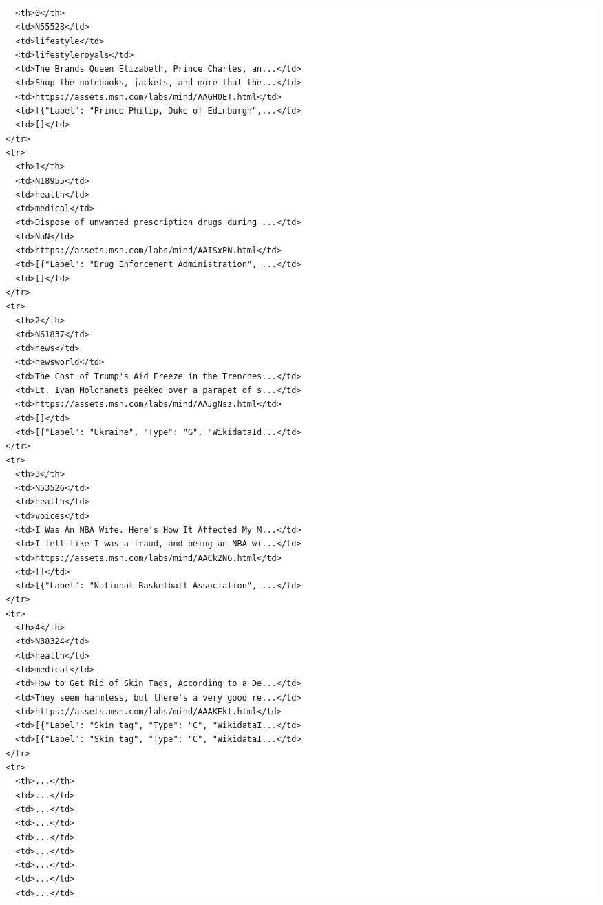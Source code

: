       <th>0</th>
      <td>N55528</td>
      <td>lifestyle</td>
      <td>lifestyleroyals</td>
      <td>The Brands Queen Elizabeth, Prince Charles, an...</td>
      <td>Shop the notebooks, jackets, and more that the...</td>
      <td>https://assets.msn.com/labs/mind/AAGH0ET.html</td>
      <td>[{"Label": "Prince Philip, Duke of Edinburgh",...</td>
      <td>[]</td>
    </tr>
    <tr>
      <th>1</th>
      <td>N18955</td>
      <td>health</td>
      <td>medical</td>
      <td>Dispose of unwanted prescription drugs during ...</td>
      <td>NaN</td>
      <td>https://assets.msn.com/labs/mind/AAISxPN.html</td>
      <td>[{"Label": "Drug Enforcement Administration", ...</td>
      <td>[]</td>
    </tr>
    <tr>
      <th>2</th>
      <td>N61837</td>
      <td>news</td>
      <td>newsworld</td>
      <td>The Cost of Trump's Aid Freeze in the Trenches...</td>
      <td>Lt. Ivan Molchanets peeked over a parapet of s...</td>
      <td>https://assets.msn.com/labs/mind/AAJgNsz.html</td>
      <td>[]</td>
      <td>[{"Label": "Ukraine", "Type": "G", "WikidataId...</td>
    </tr>
    <tr>
      <th>3</th>
      <td>N53526</td>
      <td>health</td>
      <td>voices</td>
      <td>I Was An NBA Wife. Here's How It Affected My M...</td>
      <td>I felt like I was a fraud, and being an NBA wi...</td>
      <td>https://assets.msn.com/labs/mind/AACk2N6.html</td>
      <td>[]</td>
      <td>[{"Label": "National Basketball Association", ...</td>
    </tr>
    <tr>
      <th>4</th>
      <td>N38324</td>
      <td>health</td>
      <td>medical</td>
      <td>How to Get Rid of Skin Tags, According to a De...</td>
      <td>They seem harmless, but there's a very good re...</td>
      <td>https://assets.msn.com/labs/mind/AAAKEkt.html</td>
      <td>[{"Label": "Skin tag", "Type": "C", "WikidataI...</td>
      <td>[{"Label": "Skin tag", "Type": "C", "WikidataI...</td>
    </tr>
    <tr>
      <th>...</th>
      <td>...</td>
      <td>...</td>
      <td>...</td>
      <td>...</td>
      <td>...</td>
      <td>...</td>
      <td>...</td>
      <td>...</td>